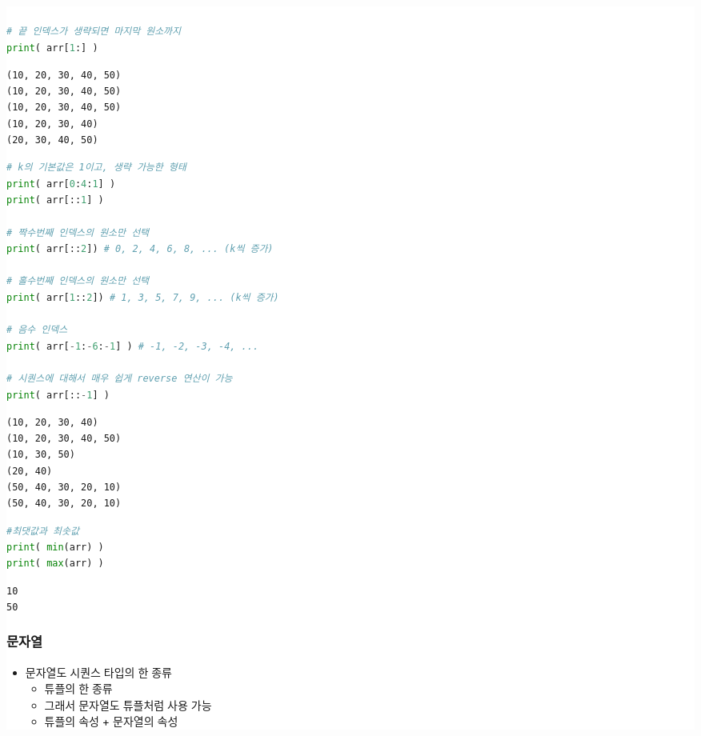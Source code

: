 ``` python

# 끝 인덱스가 생략되면 마지막 원소까지
print( arr[1:] )
```

``` 
(10, 20, 30, 40, 50)
(10, 20, 30, 40, 50)
(10, 20, 30, 40, 50)
(10, 20, 30, 40)
(20, 30, 40, 50)
```

```python
# k의 기본값은 1이고, 생략 가능한 형태
print( arr[0:4:1] )
print( arr[::1] )

# 짝수번째 인덱스의 원소만 선택
print( arr[::2]) # 0, 2, 4, 6, 8, ... (k씩 증가)

# 홀수번째 인덱스의 원소만 선택
print( arr[1::2]) # 1, 3, 5, 7, 9, ... (k씩 증가)

# 음수 인덱스
print( arr[-1:-6:-1] ) # -1, -2, -3, -4, ... 

# 시퀀스에 대해서 매우 쉽게 reverse 연산이 가능
print( arr[::-1] )
```

```
(10, 20, 30, 40)
(10, 20, 30, 40, 50)
(10, 30, 50)
(20, 40)
(50, 40, 30, 20, 10)
(50, 40, 30, 20, 10)
```

``` python
#최댓값과 최솟값
print( min(arr) )
print( max(arr) )
```

``` 
10
50
```

### 문자열

- 문자열도 시퀀스 타입의 한 종류
  - 튜플의 한 종류
  - 그래서 문자열도 튜플처럼 사용 가능
  - 튜플의 속성 + 문자열의 속성
